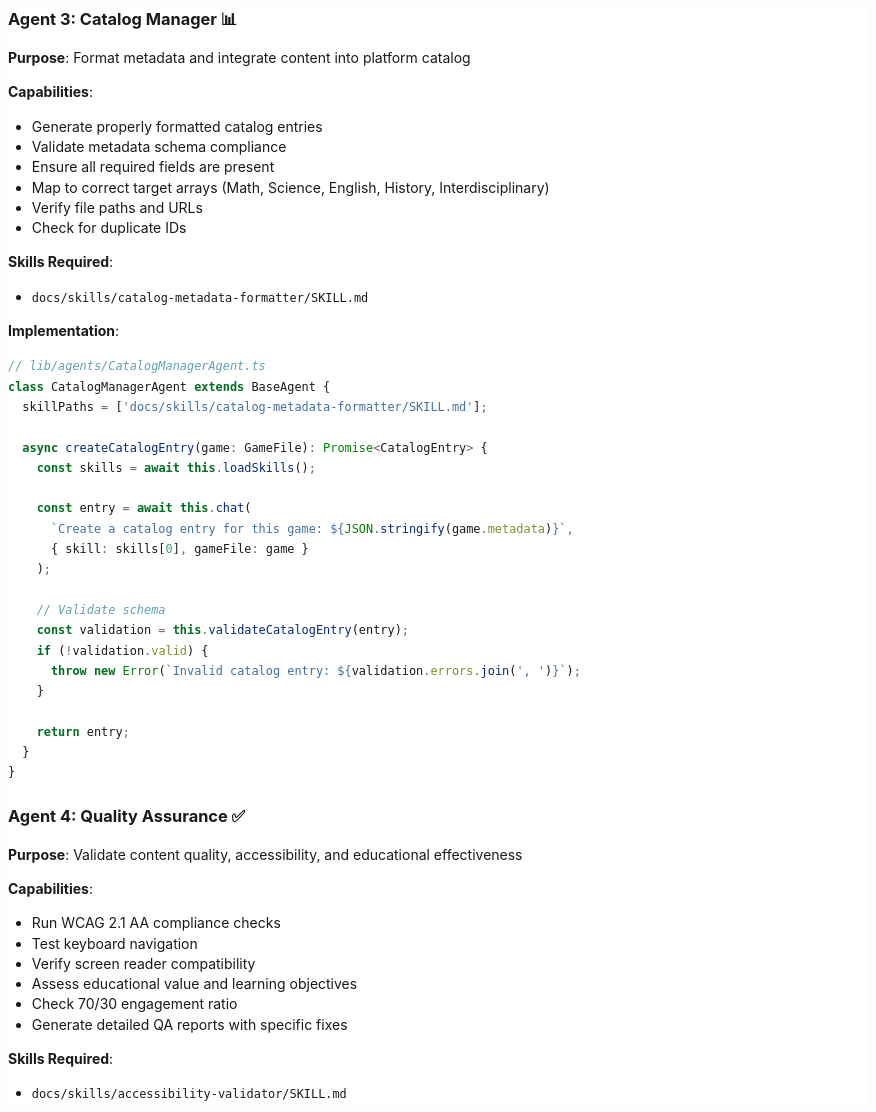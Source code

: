 ### Agent 3: Catalog Manager 📊

**Purpose**: Format metadata and integrate content into platform catalog

**Capabilities**:
- Generate properly formatted catalog entries
- Validate metadata schema compliance
- Ensure all required fields are present
- Map to correct target arrays (Math, Science, English, History, Interdisciplinary)
- Verify file paths and URLs
- Check for duplicate IDs

**Skills Required**:
- `docs/skills/catalog-metadata-formatter/SKILL.md`

**Implementation**:
```typescript
// lib/agents/CatalogManagerAgent.ts
class CatalogManagerAgent extends BaseAgent {
  skillPaths = ['docs/skills/catalog-metadata-formatter/SKILL.md'];

  async createCatalogEntry(game: GameFile): Promise<CatalogEntry> {
    const skills = await this.loadSkills();

    const entry = await this.chat(
      `Create a catalog entry for this game: ${JSON.stringify(game.metadata)}`,
      { skill: skills[0], gameFile: game }
    );

    // Validate schema
    const validation = this.validateCatalogEntry(entry);
    if (!validation.valid) {
      throw new Error(`Invalid catalog entry: ${validation.errors.join(', ')}`);
    }

    return entry;
  }
}
```

### Agent 4: Quality Assurance ✅

**Purpose**: Validate content quality, accessibility, and educational effectiveness

**Capabilities**:
- Run WCAG 2.1 AA compliance checks
- Test keyboard navigation
- Verify screen reader compatibility
- Assess educational value and learning objectives
- Check 70/30 engagement ratio
- Generate detailed QA reports with specific fixes

**Skills Required**:
- `docs/skills/accessibility-validator/SKILL.md`

